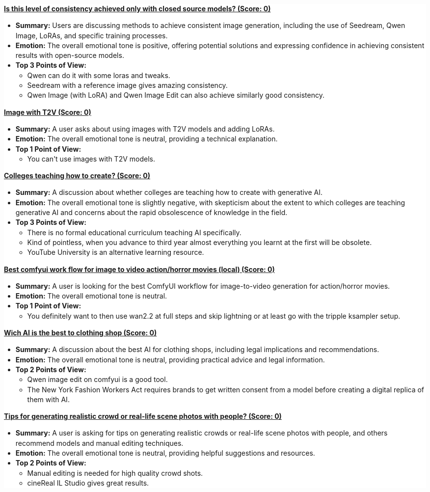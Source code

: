 **[Is this level of consistency achieved only with closed source models? (Score: 0)](https://www.reddit.com/gallery/1oifedg)**
*  **Summary:** Users are discussing methods to achieve consistent image generation, including the use of Seedream, Qwen Image, LoRAs, and specific training processes.
*  **Emotion:** The overall emotional tone is positive, offering potential solutions and expressing confidence in achieving consistent results with open-source models.
*  **Top 3 Points of View:**
    *   Qwen can do it with some loras and tweaks.
    *   Seedream with a reference image gives amazing consistency.
    *   Qwen Image (with LoRA) and Qwen Image Edit can also achieve similarly good consistency.

**[Image with T2V (Score: 0)](https://www.reddit.com/r/StableDiffusion/comments/1oiajsh/image_with_t2v/)**
*  **Summary:** A user asks about using images with T2V models and adding LoRAs.
*  **Emotion:** The overall emotional tone is neutral, providing a technical explanation.
*  **Top 1 Point of View:**
    *   You can't use images with T2V models.

**[Colleges teaching how to create? (Score: 0)](https://www.reddit.com/r/StableDiffusion/comments/1oibt9c/colleges_teaching_how_to_create/)**
*  **Summary:** A discussion about whether colleges are teaching how to create with generative AI.
*  **Emotion:** The overall emotional tone is slightly negative, with skepticism about the extent to which colleges are teaching generative AI and concerns about the rapid obsolescence of knowledge in the field.
*  **Top 3 Points of View:**
    *   There is no formal educational curriculum teaching AI specifically.
    *   Kind of pointless, when you advance to third year almost everything you learnt at the first will be obsolete.
    *   YouTube University is an alternative learning resource.

**[Best comfyui work flow for image to video action/horror movies (local) (Score: 0)](https://www.reddit.com/r/StableDiffusion/comments/1oidxez/best_comfyui_work_flow_for_image_to_video/)**
*  **Summary:** A user is looking for the best ComfyUI workflow for image-to-video generation for action/horror movies.
*  **Emotion:** The overall emotional tone is neutral.
*  **Top 1 Point of View:**
    *   You definitely want to then use wan2.2 at full steps and skip lightning or at least go with the tripple ksampler setup.

**[Wich AI is the best to clothing shop (Score: 0)](https://www.reddit.com/r/StableDiffusion/comments/1oietu9/wich_ai_is_the_best_to_clothing_shop/)**
*  **Summary:** A discussion about the best AI for clothing shops, including legal implications and recommendations.
*  **Emotion:** The overall emotional tone is neutral, providing practical advice and legal information.
*  **Top 2 Points of View:**
    *   Qwen image edit on comfyui is a good tool.
    *   The New York Fashion Workers Act requires brands to get written consent from a model before creating a digital replica of them with AI.

**[Tips for generating realistic crowd or real-life scene photos with people? (Score: 0)](https://www.reddit.com/gallery/1oic1d0)**
*  **Summary:** A user is asking for tips on generating realistic crowds or real-life scene photos with people, and others recommend models and manual editing techniques.
*  **Emotion:** The overall emotional tone is neutral, providing helpful suggestions and resources.
*  **Top 2 Points of View:**
    *   Manual editing is needed for high quality crowd shots.
    *   cineReal IL Studio gives great results.
